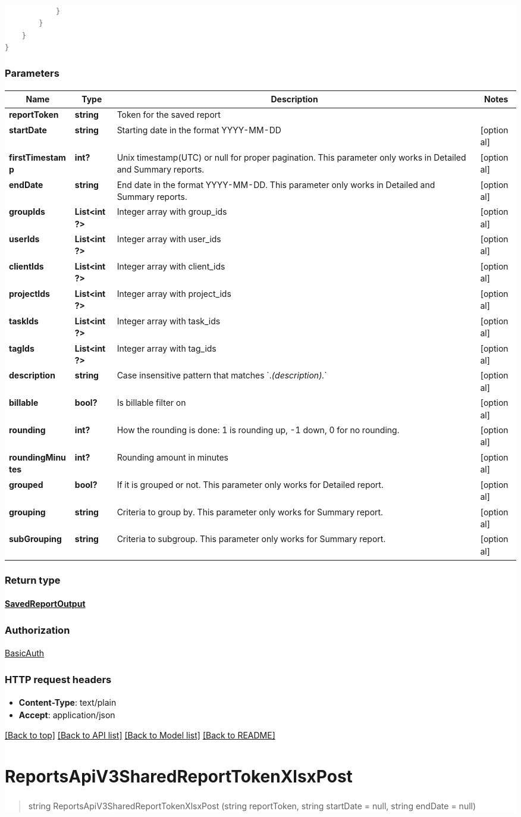 ```csharp
            }
        }
    }
}
```

### Parameters

Name | Type | Description  | Notes
------------- | ------------- | ------------- | -------------
 **reportToken** | **string**| Token for the saved report | 
 **startDate** | **string**| Starting date in the format YYYY-MM-DD | [optional] 
 **firstTimestamp** | **int?**| Unix timestamp(UTC) or null for proper pagination. This parameter only works in Detailed and Summary reports. | [optional] 
 **endDate** | **string**| End date in the format YYYY-MM-DD. This parameter only works in Detailed and Summary reports. | [optional] 
 **groupIds** | **List&lt;int?&gt;**| Integer array with group_ids | [optional] 
 **userIds** | **List&lt;int?&gt;**| Integer array with user_ids | [optional] 
 **clientIds** | **List&lt;int?&gt;**| Integer array with client_ids | [optional] 
 **projectIds** | **List&lt;int?&gt;**| Integer array with project_ids | [optional] 
 **taskIds** | **List&lt;int?&gt;**| Integer array with task_ids | [optional] 
 **tagIds** | **List&lt;int?&gt;**| Integer array with tag_ids | [optional] 
 **description** | **string**| Case insensitive pattern that matches &#x60;.*(description).*&#x60; | [optional] 
 **billable** | **bool?**| Is billable filter on | [optional] 
 **rounding** | **int?**| How the rounding is done: 1 is rounding up, -1 down, 0 for no rounding. | [optional] 
 **roundingMinutes** | **int?**| Rounding amount in minutes | [optional] 
 **grouped** | **bool?**| If it is grouped or not. This parameter only works for Detailed report. | [optional] 
 **grouping** | **string**| Criteria to group by. This parameter only works for Summary report. | [optional] 
 **subGrouping** | **string**| Criteria to subgroup. This parameter only works for Summary report. | [optional] 

### Return type

[**SavedReportOutput**](SavedReportOutput.md)

### Authorization

[BasicAuth](../README.md#BasicAuth)

### HTTP request headers

 - **Content-Type**: text/plain
 - **Accept**: application/json

[[Back to top]](#) [[Back to API list]](../README.md#documentation-for-api-endpoints) [[Back to Model list]](../README.md#documentation-for-models) [[Back to README]](../README.md)

<a name="reportsapiv3sharedreporttokenxlsxpost"></a>
# **ReportsApiV3SharedReportTokenXlsxPost**
> string ReportsApiV3SharedReportTokenXlsxPost (string reportToken, string startDate = null, string endDate = null)
